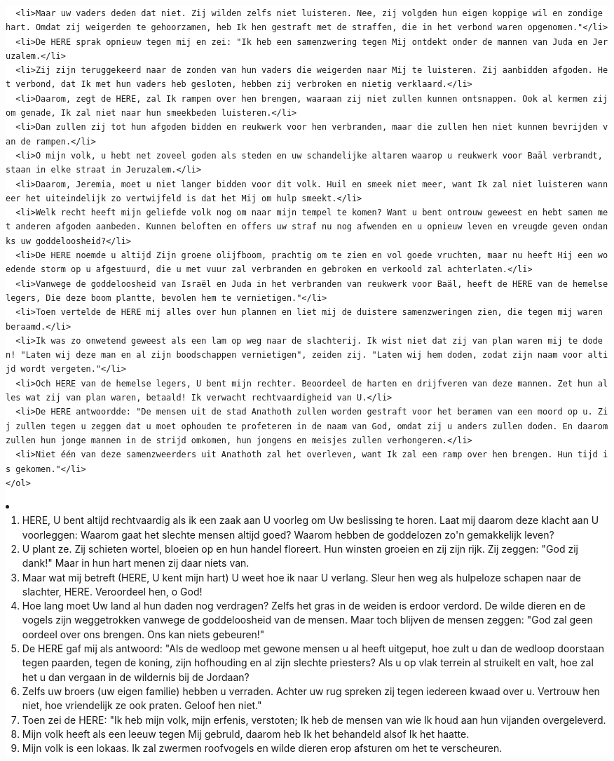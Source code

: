       <li>Maar uw vaders deden dat niet. Zij wilden zelfs niet luisteren. Nee, zij volgden hun eigen koppige wil en zondige hart. Omdat zij weigerden te gehoorzamen, heb Ik hen gestraft met de straffen, die in het verbond waren opgenomen."</li>
      <li>De HERE sprak opnieuw tegen mij en zei: "Ik heb een samenzwering tegen Mij ontdekt onder de mannen van Juda en Jeruzalem.</li>
      <li>Zij zijn teruggekeerd naar de zonden van hun vaders die weigerden naar Mij te luisteren. Zij aanbidden afgoden. Het verbond, dat Ik met hun vaders heb gesloten, hebben zij verbroken en nietig verklaard.</li>
      <li>Daarom, zegt de HERE, zal Ik rampen over hen brengen, waaraan zij niet zullen kunnen ontsnappen. Ook al kermen zij om genade, Ik zal niet naar hun smeekbeden luisteren.</li>
      <li>Dan zullen zij tot hun afgoden bidden en reukwerk voor hen verbranden, maar die zullen hen niet kunnen bevrijden van de rampen.</li>
      <li>O mijn volk, u hebt net zoveel goden als steden en uw schandelijke altaren waarop u reukwerk voor Baäl verbrandt, staan in elke straat in Jeruzalem.</li>
      <li>Daarom, Jeremia, moet u niet langer bidden voor dit volk. Huil en smeek niet meer, want Ik zal niet luisteren wanneer het uiteindelijk zo vertwijfeld is dat het Mij om hulp smeekt.</li>
      <li>Welk recht heeft mijn geliefde volk nog om naar mijn tempel te komen? Want u bent ontrouw geweest en hebt samen met anderen afgoden aanbeden. Kunnen beloften en offers uw straf nu nog afwenden en u opnieuw leven en vreugde geven ondanks uw goddeloosheid?</li>
      <li>De HERE noemde u altijd Zijn groene olijfboom, prachtig om te zien en vol goede vruchten, maar nu heeft Hij een woedende storm op u afgestuurd, die u met vuur zal verbranden en gebroken en verkoold zal achterlaten.</li>
      <li>Vanwege de goddeloosheid van Israël en Juda in het verbranden van reukwerk voor Baäl, heeft de HERE van de hemelse legers, Die deze boom plantte, bevolen hem te vernietigen."</li>
      <li>Toen vertelde de HERE mij alles over hun plannen en liet mij de duistere samenzweringen zien, die tegen mij waren beraamd.</li>
      <li>Ik was zo onwetend geweest als een lam op weg naar de slachterij. Ik wist niet dat zij van plan waren mij te doden! "Laten wij deze man en al zijn boodschappen vernietigen", zeiden zij. "Laten wij hem doden, zodat zijn naam voor altijd wordt vergeten."</li>
      <li>Och HERE van de hemelse legers, U bent mijn rechter. Beoordeel de harten en drijfveren van deze mannen. Zet hun alles wat zij van plan waren, betaald! Ik verwacht rechtvaardigheid van U.</li>
      <li>De HERE antwoordde: "De mensen uit de stad Anathoth zullen worden gestraft voor het beramen van een moord op u. Zij zullen tegen u zeggen dat u moet ophouden te profeteren in de naam van God, omdat zij u anders zullen doden. En daarom zullen hun jonge mannen in de strijd omkomen, hun jongens en meisjes zullen verhongeren.</li>
      <li>Niet één van deze samenzweerders uit Anathoth zal het overleven, want Ik zal een ramp over hen brengen. Hun tijd is gekomen."</li>
    </ol>
  </li>
  <li>
    <ol>
      <li>HERE, U bent altijd rechtvaardig als ik een zaak aan U voorleg om Uw beslissing te horen. Laat mij daarom deze klacht aan U voorleggen: Waarom gaat het slechte mensen altijd goed? Waarom hebben de goddelozen zo'n gemakkelijk leven?</li>
      <li>U plant ze. Zij schieten wortel, bloeien op en hun handel floreert. Hun winsten groeien en zij zijn rijk. Zij zeggen: "God zij dank!" Maar in hun hart menen zij daar niets van.</li>
      <li>Maar wat mij betreft (HERE, U kent mijn hart) U weet hoe ik naar U verlang. Sleur hen weg als hulpeloze schapen naar de slachter, HERE. Veroordeel hen, o God!</li>
      <li>Hoe lang moet Uw land al hun daden nog verdragen? Zelfs het gras in de weiden is erdoor verdord. De wilde dieren en de vogels zijn weggetrokken vanwege de goddeloosheid van de mensen. Maar toch blijven de mensen zeggen: "God zal geen oordeel over ons brengen. Ons kan niets gebeuren!"</li>
      <li>De HERE gaf mij als antwoord: "Als de wedloop met gewone mensen u al heeft uitgeput, hoe zult u dan de wedloop doorstaan tegen paarden, tegen de koning, zijn hofhouding en al zijn slechte priesters? Als u op vlak terrein al struikelt en valt, hoe zal het u dan vergaan in de wildernis bij de Jordaan?</li>
      <li>Zelfs uw broers (uw eigen familie) hebben u verraden. Achter uw rug spreken zij tegen iedereen kwaad over u. Vertrouw hen niet, hoe vriendelijk ze ook praten. Geloof hen niet."</li>
      <li>Toen zei de HERE: "Ik heb mijn volk, mijn erfenis, verstoten; Ik heb de mensen van wie Ik houd aan hun vijanden overgeleverd.</li>
      <li>Mijn volk heeft als een leeuw tegen Mij gebruld, daarom heb Ik het behandeld alsof Ik het haatte.</li>
      <li>Mijn volk is een lokaas. Ik zal zwermen roofvogels en wilde dieren erop afsturen om het te verscheuren.</li>